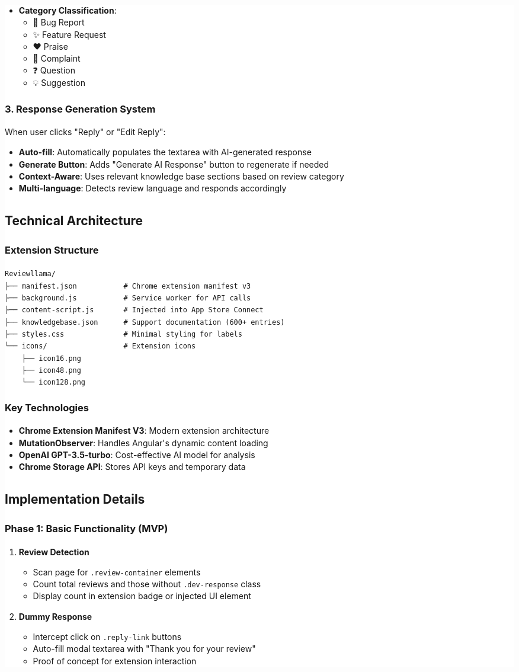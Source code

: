 - **Category Classification**:
  - 🐛 Bug Report
  - ✨ Feature Request
  - ❤️ Praise
  - 😤 Complaint
  - ❓ Question
  - 💡 Suggestion

### 3. Response Generation System
When user clicks "Reply" or "Edit Reply":
- **Auto-fill**: Automatically populates the textarea with AI-generated response
- **Generate Button**: Adds "Generate AI Response" button to regenerate if needed
- **Context-Aware**: Uses relevant knowledge base sections based on review category
- **Multi-language**: Detects review language and responds accordingly

## Technical Architecture

### Extension Structure
```
Reviewllama/
├── manifest.json           # Chrome extension manifest v3
├── background.js           # Service worker for API calls
├── content-script.js       # Injected into App Store Connect
├── knowledgebase.json      # Support documentation (600+ entries)
├── styles.css              # Minimal styling for labels
└── icons/                  # Extension icons
    ├── icon16.png
    ├── icon48.png
    └── icon128.png
```

### Key Technologies
- **Chrome Extension Manifest V3**: Modern extension architecture
- **MutationObserver**: Handles Angular's dynamic content loading
- **OpenAI GPT-3.5-turbo**: Cost-effective AI model for analysis
- **Chrome Storage API**: Stores API keys and temporary data

## Implementation Details

### Phase 1: Basic Functionality (MVP)
1. **Review Detection**
   - Scan page for `.review-container` elements
   - Count total reviews and those without `.dev-response` class
   - Display count in extension badge or injected UI element

2. **Dummy Response**
   - Intercept click on `.reply-link` buttons
   - Auto-fill modal textarea with "Thank you for your review"
   - Proof of concept for extension interaction
